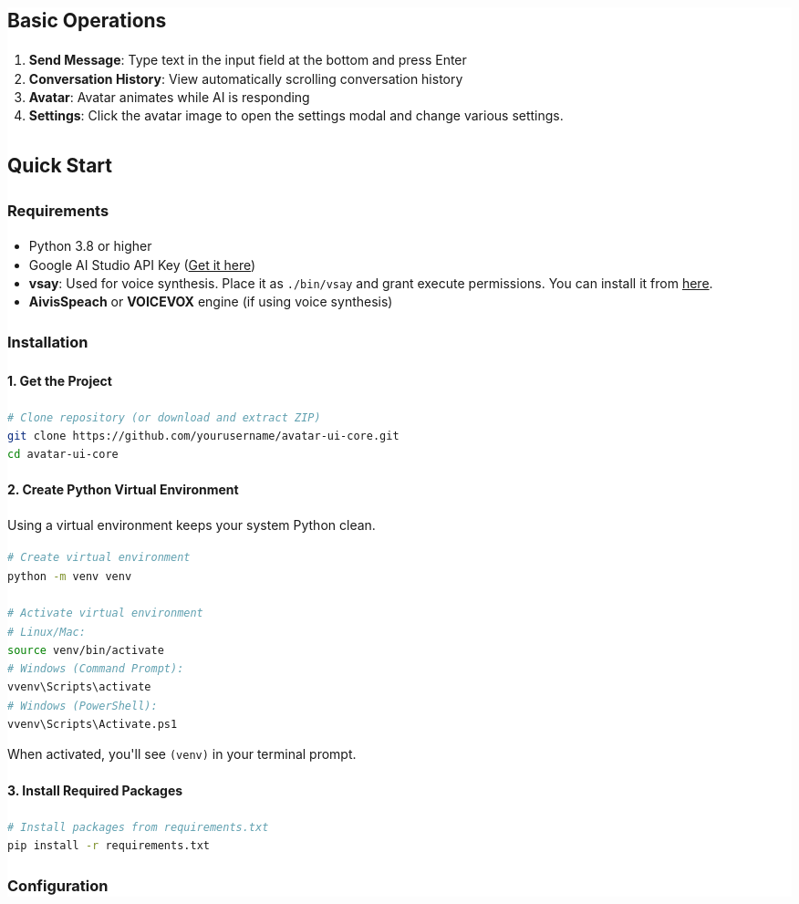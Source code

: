 ## Basic Operations

1. **Send Message**: Type text in the input field at the bottom and press Enter
2. **Conversation History**: View automatically scrolling conversation history
3. **Avatar**: Avatar animates while AI is responding
4. **Settings**: Click the avatar image to open the settings modal and change various settings.

## Quick Start

### Requirements

- Python 3.8 or higher
- Google AI Studio API Key ([Get it here](https://aistudio.google.com/app/apikey))
- **vsay**: Used for voice synthesis. Place it as `./bin/vsay` and grant execute permissions. You can install it from [here](https://github.com/Dotinkasra/vsay).
- **AivisSpeach** or **VOICEVOX** engine (if using voice synthesis)

### Installation

#### 1. Get the Project

```bash
# Clone repository (or download and extract ZIP)
git clone https://github.com/yourusername/avatar-ui-core.git
cd avatar-ui-core
```

#### 2. Create Python Virtual Environment

Using a virtual environment keeps your system Python clean.

```bash
# Create virtual environment
python -m venv venv

# Activate virtual environment
# Linux/Mac:
source venv/bin/activate
# Windows (Command Prompt):
vvenv\Scripts\activate
# Windows (PowerShell):
vvenv\Scripts\Activate.ps1
```

When activated, you'll see `(venv)` in your terminal prompt.

#### 3. Install Required Packages

```bash
# Install packages from requirements.txt
pip install -r requirements.txt
```

### Configuration
